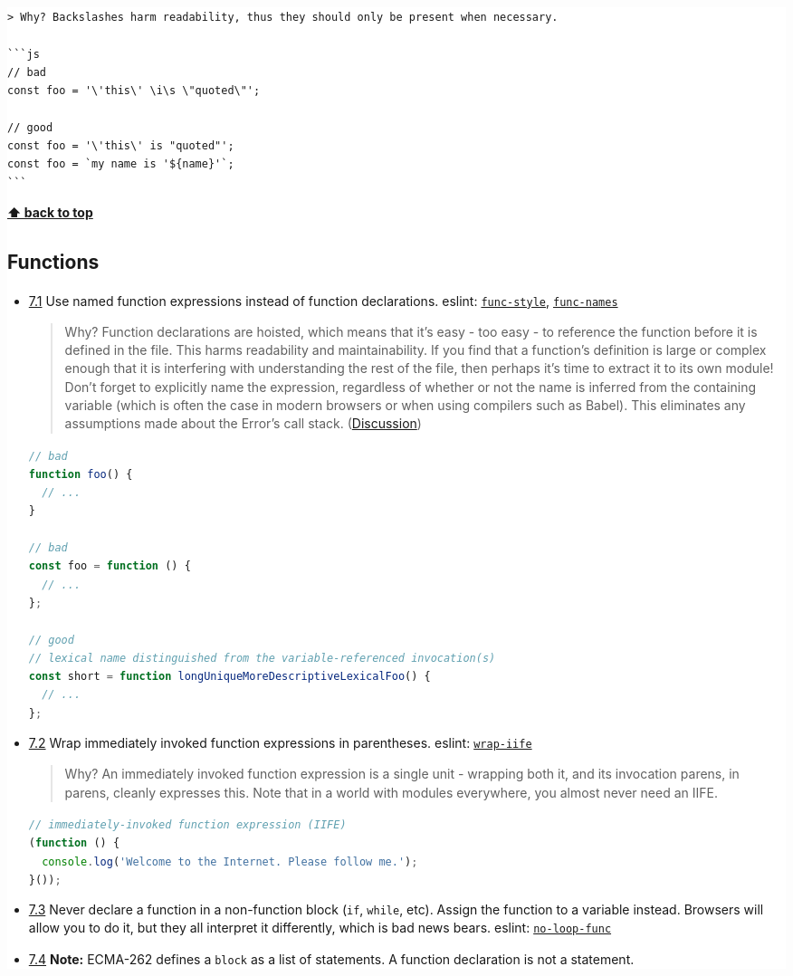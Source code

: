     > Why? Backslashes harm readability, thus they should only be present when necessary.

    ```js
    // bad
    const foo = '\'this\' \i\s \"quoted\"';

    // good
    const foo = '\'this\' is "quoted"';
    const foo = `my name is '${name}'`;
    ```

[**⬆ back to top**](style-guide.md#table-of-contents)

## Functions

*   [7.1](style-guide.md#functions--declarations) Use named function expressions instead of function declarations. eslint: [`func-style`](https://eslint.org/docs/rules/func-style), [`func-names`](https://eslint.org/docs/latest/rules/func-names)

    > Why? Function declarations are hoisted, which means that it’s easy - too easy - to reference the function before it is defined in the file. This harms readability and maintainability. If you find that a function’s definition is large or complex enough that it is interfering with understanding the rest of the file, then perhaps it’s time to extract it to its own module! Don’t forget to explicitly name the expression, regardless of whether or not the name is inferred from the containing variable (which is often the case in modern browsers or when using compilers such as Babel). This eliminates any assumptions made about the Error’s call stack. ([Discussion](https://github.com/airbnb/javascript/issues/794))

    ```js
    // bad
    function foo() {
      // ...
    }

    // bad
    const foo = function () {
      // ...
    };

    // good
    // lexical name distinguished from the variable-referenced invocation(s)
    const short = function longUniqueMoreDescriptiveLexicalFoo() {
      // ...
    };
    ```
*   [7.2](style-guide.md#functions--iife) Wrap immediately invoked function expressions in parentheses. eslint: [`wrap-iife`](https://eslint.org/docs/rules/wrap-iife)

    > Why? An immediately invoked function expression is a single unit - wrapping both it, and its invocation parens, in parens, cleanly expresses this. Note that in a world with modules everywhere, you almost never need an IIFE.

    ```js
    // immediately-invoked function expression (IIFE)
    (function () {
      console.log('Welcome to the Internet. Please follow me.');
    }());
    ```
* [7.3](style-guide.md#functions--in-blocks) Never declare a function in a non-function block (`if`, `while`, etc). Assign the function to a variable instead. Browsers will allow you to do it, but they all interpret it differently, which is bad news bears. eslint: [`no-loop-func`](https://eslint.org/docs/rules/no-loop-func)
*   [7.4](style-guide.md#functions--note-on-blocks) **Note:** ECMA-262 defines a `block` as a list of statements. A function declaration is not a statement.
